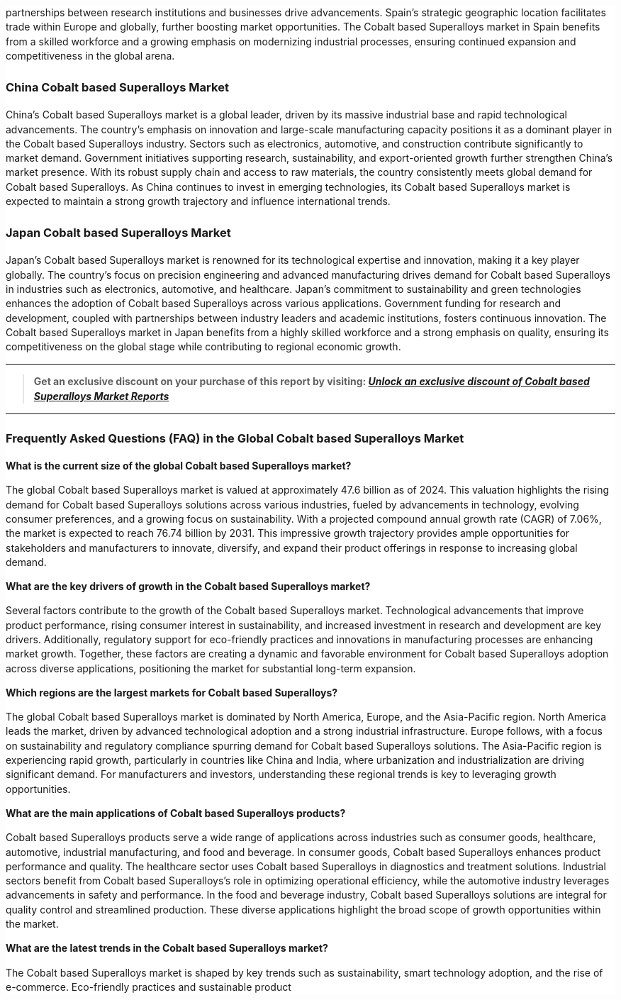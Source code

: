 partnerships between research institutions and businesses drive advancements. Spain&rsquo;s strategic geographic location facilitates trade within Europe and globally, further boosting market opportunities. The Cobalt based Superalloys market in Spain benefits from a skilled workforce and a growing emphasis on modernizing industrial processes, ensuring continued expansion and competitiveness in the global arena.</p><h3>China Cobalt based Superalloys Market</h3><p>China&rsquo;s Cobalt based Superalloys market is a global leader, driven by its massive industrial base and rapid technological advancements. The country&rsquo;s emphasis on innovation and large-scale manufacturing capacity positions it as a dominant player in the Cobalt based Superalloys industry. Sectors such as electronics, automotive, and construction contribute significantly to market demand. Government initiatives supporting research, sustainability, and export-oriented growth further strengthen China&rsquo;s market presence. With its robust supply chain and access to raw materials, the country consistently meets global demand for Cobalt based Superalloys. As China continues to invest in emerging technologies, its Cobalt based Superalloys market is expected to maintain a strong growth trajectory and influence international trends.</p><h3>Japan Cobalt based Superalloys Market</h3><p>Japan&rsquo;s Cobalt based Superalloys market is renowned for its technological expertise and innovation, making it a key player globally. The country&rsquo;s focus on precision engineering and advanced manufacturing drives demand for Cobalt based Superalloys in industries such as electronics, automotive, and healthcare. Japan&rsquo;s commitment to sustainability and green technologies enhances the adoption of Cobalt based Superalloys across various applications. Government funding for research and development, coupled with partnerships between industry leaders and academic institutions, fosters continuous innovation. The Cobalt based Superalloys market in Japan benefits from a highly skilled workforce and a strong emphasis on quality, ensuring its competitiveness on the global stage while contributing to regional economic growth.</p><hr /><blockquote><p><strong>Get an exclusive discount on your purchase of this report by visiting: <em><a href="://marketresearchpulse.com/ask-for-discount/94841?utm_source=Github&amp;utm_medium=0114">Unlock an exclusive discount of Cobalt based Superalloys Market Reports</a></em>&nbsp;</strong></p></blockquote><hr /><h3>Frequently Asked Questions (FAQ) in the Global Cobalt based Superalloys Market</h3><p><strong>What is the current size of the global Cobalt based Superalloys market?</strong></p><p>The global Cobalt based Superalloys market is valued at approximately 47.6 billion as of 2024. This valuation highlights the rising demand for Cobalt based Superalloys solutions across various industries, fueled by advancements in technology, evolving consumer preferences, and a growing focus on sustainability. With a projected compound annual growth rate (CAGR) of 7.06%, the market is expected to reach 76.74 billion by 2031. This impressive growth trajectory provides ample opportunities for stakeholders and manufacturers to innovate, diversify, and expand their product offerings in response to increasing global demand.</p><p><strong>What are the key drivers of growth in the Cobalt based Superalloys market?</strong></p><p>Several factors contribute to the growth of the Cobalt based Superalloys market. Technological advancements that improve product performance, rising consumer interest in sustainability, and increased investment in research and development are key drivers. Additionally, regulatory support for eco-friendly practices and innovations in manufacturing processes are enhancing market growth. Together, these factors are creating a dynamic and favorable environment for Cobalt based Superalloys adoption across diverse applications, positioning the market for substantial long-term expansion.</p><p><strong>Which regions are the largest markets for Cobalt based Superalloys?</strong></p><p>The global Cobalt based Superalloys market is dominated by North America, Europe, and the Asia-Pacific region. North America leads the market, driven by advanced technological adoption and a strong industrial infrastructure. Europe follows, with a focus on sustainability and regulatory compliance spurring demand for Cobalt based Superalloys solutions. The Asia-Pacific region is experiencing rapid growth, particularly in countries like China and India, where urbanization and industrialization are driving significant demand. For manufacturers and investors, understanding these regional trends is key to leveraging growth opportunities.</p><p><strong>What are the main applications of Cobalt based Superalloys products?</strong></p><p>Cobalt based Superalloys products serve a wide range of applications across industries such as consumer goods, healthcare, automotive, industrial manufacturing, and food and beverage. In consumer goods, Cobalt based Superalloys enhances product performance and quality. The healthcare sector uses Cobalt based Superalloys in diagnostics and treatment solutions. Industrial sectors benefit from Cobalt based Superalloys&rsquo;s role in optimizing operational efficiency, while the automotive industry leverages advancements in safety and performance. In the food and beverage industry, Cobalt based Superalloys solutions are integral for quality control and streamlined production. These diverse applications highlight the broad scope of growth opportunities within the market.</p><p><strong>What are the latest trends in the Cobalt based Superalloys market?</strong></p><p>The Cobalt based Superalloys market is shaped by key trends such as sustainability, smart technology adoption, and the rise of e-commerce. Eco-friendly practices and sustainable product